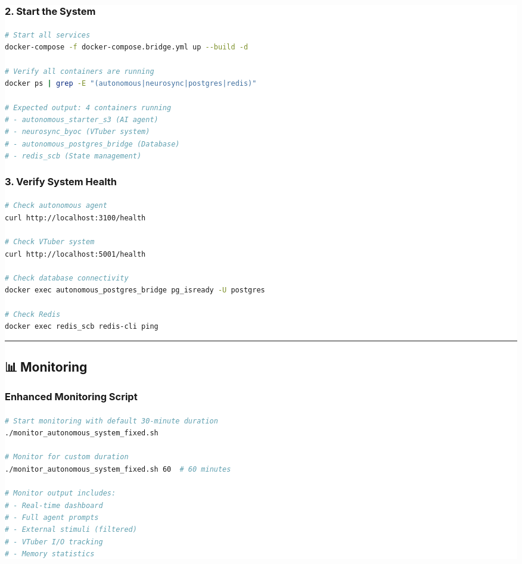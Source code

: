 ### 2. Start the System

```bash
# Start all services
docker-compose -f docker-compose.bridge.yml up --build -d

# Verify all containers are running
docker ps | grep -E "(autonomous|neurosync|postgres|redis)"

# Expected output: 4 containers running
# - autonomous_starter_s3 (AI agent)
# - neurosync_byoc (VTuber system)
# - autonomous_postgres_bridge (Database)
# - redis_scb (State management)
```

### 3. Verify System Health

```bash
# Check autonomous agent
curl http://localhost:3100/health

# Check VTuber system
curl http://localhost:5001/health

# Check database connectivity
docker exec autonomous_postgres_bridge pg_isready -U postgres

# Check Redis
docker exec redis_scb redis-cli ping
```

---

## 📊 Monitoring

### Enhanced Monitoring Script

```bash
# Start monitoring with default 30-minute duration
./monitor_autonomous_system_fixed.sh

# Monitor for custom duration
./monitor_autonomous_system_fixed.sh 60  # 60 minutes

# Monitor output includes:
# - Real-time dashboard
# - Full agent prompts
# - External stimuli (filtered)
# - VTuber I/O tracking
# - Memory statistics
```
